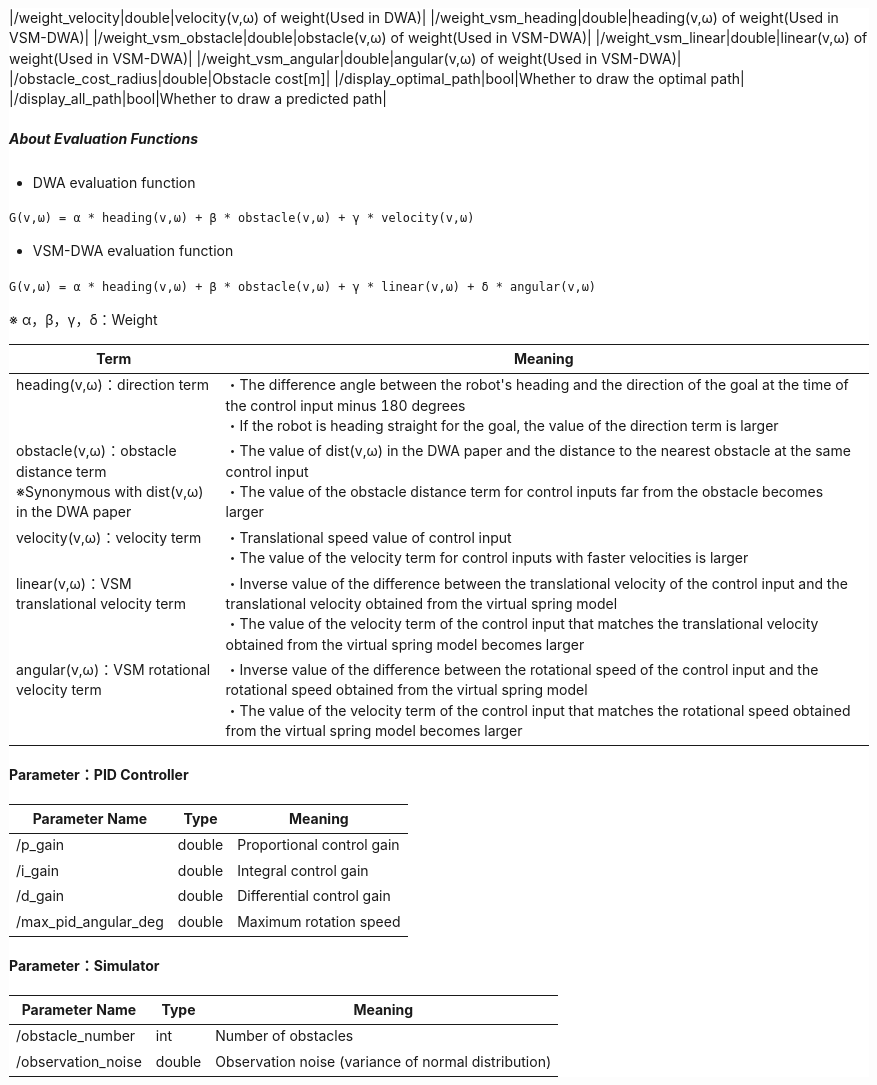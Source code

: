 |/weight_velocity|double|velocity(v,ω) of weight(Used in DWA)|
|/weight_vsm_heading|double|heading(v,ω) of weight(Used in VSM-DWA)|
|/weight_vsm_obstacle|double|obstacle(v,ω) of weight(Used in VSM-DWA)|
|/weight_vsm_linear|double|linear(v,ω) of weight(Used in VSM-DWA)|
|/weight_vsm_angular|double|angular(v,ω) of weight(Used in VSM-DWA)|
|/obstacle_cost_radius|double|Obstacle cost[m]|
|/display_optimal_path|bool|Whether to draw the optimal path|
|/display_all_path|bool|Whether to draw a predicted path|

##### About Evaluation Functions
- DWA evaluation function
```
G(v,ω) = α * heading(v,ω) + β * obstacle(v,ω) + γ * velocity(v,ω)
```
- VSM-DWA evaluation function
```
G(v,ω) = α * heading(v,ω) + β * obstacle(v,ω) + γ * linear(v,ω) + δ * angular(v,ω)
```
※ α，β，γ，δ：Weight

|Term|Meaning|
|---|---|
|heading(v,ω)：direction term|・The difference angle between the robot's heading and the direction of the goal at the time of the control input minus 180 degrees<br>・If the robot is heading straight for the goal, the value of the direction term is larger|
|obstacle(v,ω)：obstacle distance term<br>※Synonymous with dist(v,ω) in the DWA paper|・The value of dist(v,ω) in the DWA paper and the distance to the nearest obstacle at the same control input<br>・The value of the obstacle distance term for control inputs far from the obstacle becomes larger|
|velocity(v,ω)：velocity term|・Translational speed value of control input<br>・The value of the velocity term for control inputs with faster velocities is larger|
|linear(v,ω)：VSM translational velocity term|・Inverse value of the difference between the translational velocity of the control input and the translational velocity obtained from the virtual spring model<br>・The value of the velocity term of the control input that matches the translational velocity obtained from the virtual spring model becomes larger|
|angular(v,ω)：VSM rotational velocity term|・Inverse value of the difference between the rotational speed of the control input and the rotational speed obtained from the virtual spring model<br>・The value of the velocity term of the control input that matches the rotational speed obtained from the virtual spring model becomes larger|

#### Parameter：PID Controller
|Parameter Name|Type|Meaning|
|---|---|---|
|/p_gain|double|Proportional control gain|
|/i_gain|double|Integral control gain|
|/d_gain|double|Differential control gain|
|/max_pid_angular_deg|double|Maximum rotation speed|

#### Parameter：Simulator
|Parameter Name|Type|Meaning|
|---|---|---|
|/obstacle_number|int|Number of obstacles|
|/observation_noise|double|Observation noise (variance of normal distribution)|


[contributors-shield]: https://img.shields.io/github/contributors/TeamSOBITS/sobit_follower.svg?style=for-the-badge
[contributors-url]: https://github.com/TeamSOBITS/sobit_follower/graphs/contributors
[forks-shield]: https://img.shields.io/github/forks/TeamSOBITS/sobit_follower.svg?style=for-the-badge
[forks-url]: https://github.com/TeamSOBITS/sobit_follower/network/members
[stars-shield]: https://img.shields.io/github/stars/TeamSOBITS/sobit_follower.svg?style=for-the-badge
[stars-url]: https://github.com/TeamSOBITS/sobit_follower/stargazers
[issues-shield]: https://img.shields.io/github/issues/TeamSOBITS/sobit_follower.svg?style=for-the-badge
[issues-url]: https://github.com/TeamSOBITS/sobit_follower/issues
[license-shield]: https://img.shields.io/github/license/TeamSOBITS/sobit_follower.svg?style=for-the-badge
[license-url]: LICENSE